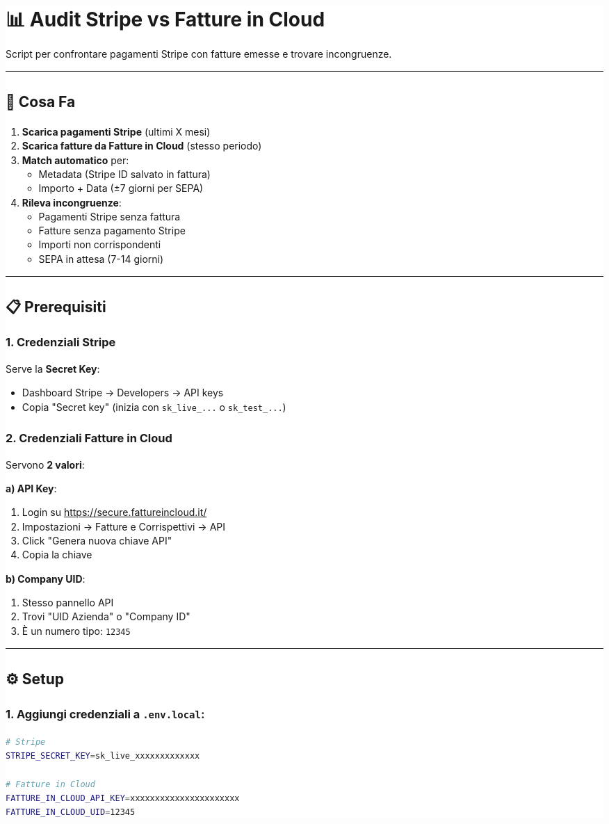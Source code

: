 # 📊 Audit Stripe vs Fatture in Cloud

Script per confrontare pagamenti Stripe con fatture emesse e trovare incongruenze.

---

## 🎯 Cosa Fa

1. **Scarica pagamenti Stripe** (ultimi X mesi)
2. **Scarica fatture da Fatture in Cloud** (stesso periodo)
3. **Match automatico** per:
   - Metadata (Stripe ID salvato in fattura)
   - Importo + Data (±7 giorni per SEPA)
4. **Rileva incongruenze**:
   - Pagamenti Stripe senza fattura
   - Fatture senza pagamento Stripe
   - Importi non corrispondenti
   - SEPA in attesa (7-14 giorni)

---

## 📋 Prerequisiti

### 1. Credenziali Stripe

Serve la **Secret Key**:
- Dashboard Stripe → Developers → API keys
- Copia "Secret key" (inizia con `sk_live_...` o `sk_test_...`)

### 2. Credenziali Fatture in Cloud

Servono **2 valori**:

**a) API Key**:
1. Login su https://secure.fattureincloud.it/
2. Impostazioni → Fatture e Corrispettivi → API
3. Click "Genera nuova chiave API"
4. Copia la chiave

**b) Company UID**:
1. Stesso pannello API
2. Trovi "UID Azienda" o "Company ID"
3. È un numero tipo: `12345`

---

## ⚙️ Setup

### 1. Aggiungi credenziali a `.env.local`:

```bash
# Stripe
STRIPE_SECRET_KEY=sk_live_xxxxxxxxxxxxx

# Fatture in Cloud
FATTURE_IN_CLOUD_API_KEY=xxxxxxxxxxxxxxxxxxxxxx
FATTURE_IN_CLOUD_UID=12345
```
